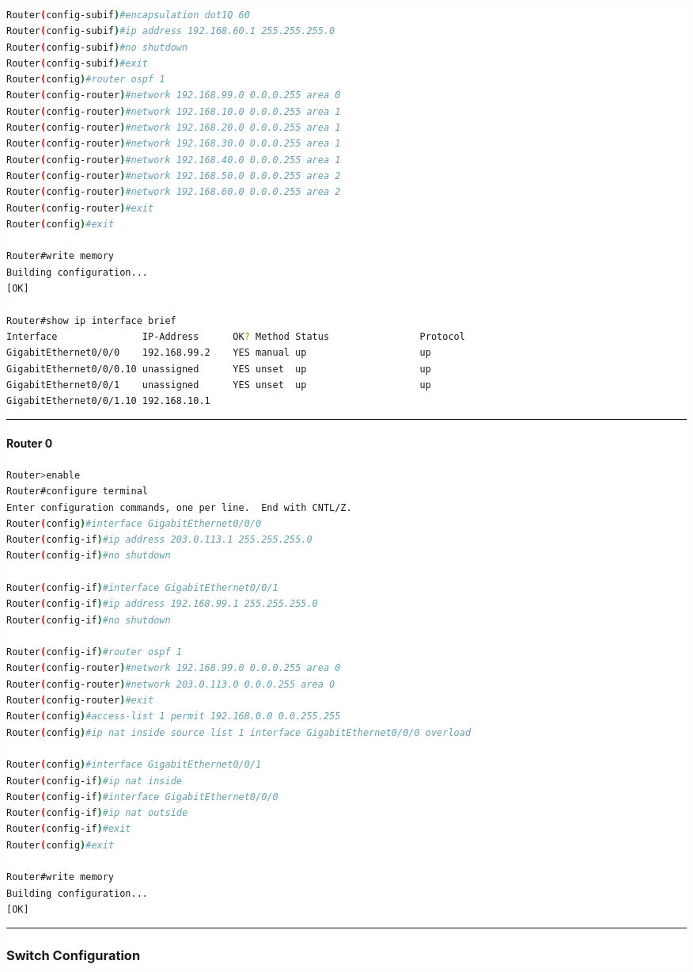 ```bash
Router(config-subif)#encapsulation dot1Q 60
Router(config-subif)#ip address 192.168.60.1 255.255.255.0
Router(config-subif)#no shutdown
Router(config-subif)#exit
Router(config)#router ospf 1
Router(config-router)#network 192.168.99.0 0.0.0.255 area 0
Router(config-router)#network 192.168.10.0 0.0.0.255 area 1
Router(config-router)#network 192.168.20.0 0.0.0.255 area 1
Router(config-router)#network 192.168.30.0 0.0.0.255 area 1
Router(config-router)#network 192.168.40.0 0.0.0.255 area 1
Router(config-router)#network 192.168.50.0 0.0.0.255 area 2
Router(config-router)#network 192.168.60.0 0.0.0.255 area 2
Router(config-router)#exit
Router(config)#exit

Router#write memory
Building configuration...
[OK]

Router#show ip interface brief
Interface               IP-Address      OK? Method Status                Protocol 
GigabitEthernet0/0/0    192.168.99.2    YES manual up                    up 
GigabitEthernet0/0/0.10 unassigned      YES unset  up                    up 
GigabitEthernet0/0/1    unassigned      YES unset  up                    up 
GigabitEthernet0/0/1.10 192.168.10.1
```
---
#### Router 0

```bash
Router>enable
Router#configure terminal
Enter configuration commands, one per line.  End with CNTL/Z.
Router(config)#interface GigabitEthernet0/0/0
Router(config-if)#ip address 203.0.113.1 255.255.255.0
Router(config-if)#no shutdown

Router(config-if)#interface GigabitEthernet0/0/1
Router(config-if)#ip address 192.168.99.1 255.255.255.0
Router(config-if)#no shutdown

Router(config-if)#router ospf 1
Router(config-router)#network 192.168.99.0 0.0.0.255 area 0
Router(config-router)#network 203.0.113.0 0.0.0.255 area 0
Router(config-router)#exit
Router(config)#access-list 1 permit 192.168.0.0 0.0.255.255
Router(config)#ip nat inside source list 1 interface GigabitEthernet0/0/0 overload

Router(config)#interface GigabitEthernet0/0/1
Router(config-if)#ip nat inside
Router(config-if)#interface GigabitEthernet0/0/0
Router(config-if)#ip nat outside
Router(config-if)#exit
Router(config)#exit

Router#write memory
Building configuration...
[OK]

```
---
### Switch Configuration
